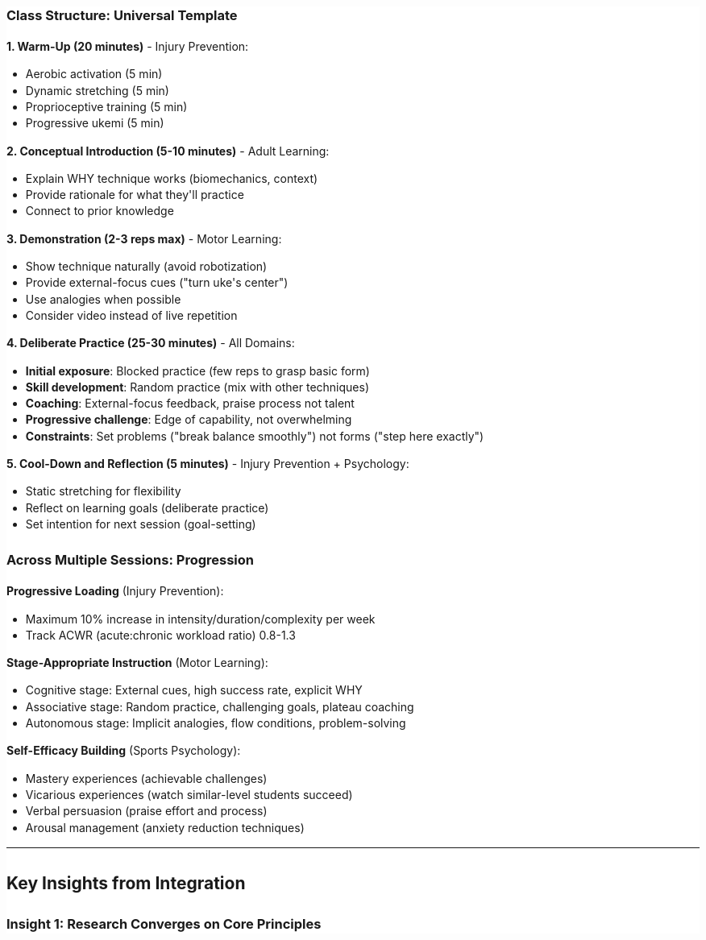 ### Class Structure: Universal Template

**1. Warm-Up (20 minutes)** - Injury Prevention:
- Aerobic activation (5 min)
- Dynamic stretching (5 min)
- Proprioceptive training (5 min)
- Progressive ukemi (5 min)

**2. Conceptual Introduction (5-10 minutes)** - Adult Learning:
- Explain WHY technique works (biomechanics, context)
- Provide rationale for what they'll practice
- Connect to prior knowledge

**3. Demonstration (2-3 reps max)** - Motor Learning:
- Show technique naturally (avoid robotization)
- Provide external-focus cues ("turn uke's center")
- Use analogies when possible
- Consider video instead of live repetition

**4. Deliberate Practice (25-30 minutes)** - All Domains:
- **Initial exposure**: Blocked practice (few reps to grasp basic form)
- **Skill development**: Random practice (mix with other techniques)
- **Coaching**: External-focus feedback, praise process not talent
- **Progressive challenge**: Edge of capability, not overwhelming
- **Constraints**: Set problems ("break balance smoothly") not forms ("step here exactly")

**5. Cool-Down and Reflection (5 minutes)** - Injury Prevention + Psychology:
- Static stretching for flexibility
- Reflect on learning goals (deliberate practice)
- Set intention for next session (goal-setting)

### Across Multiple Sessions: Progression

**Progressive Loading** (Injury Prevention):
- Maximum 10% increase in intensity/duration/complexity per week
- Track ACWR (acute:chronic workload ratio) 0.8-1.3

**Stage-Appropriate Instruction** (Motor Learning):
- Cognitive stage: External cues, high success rate, explicit WHY
- Associative stage: Random practice, challenging goals, plateau coaching
- Autonomous stage: Implicit analogies, flow conditions, problem-solving

**Self-Efficacy Building** (Sports Psychology):
- Mastery experiences (achievable challenges)
- Vicarious experiences (watch similar-level students succeed)
- Verbal persuasion (praise effort and process)
- Arousal management (anxiety reduction techniques)

---

## Key Insights from Integration

### Insight 1: Research Converges on Core Principles
